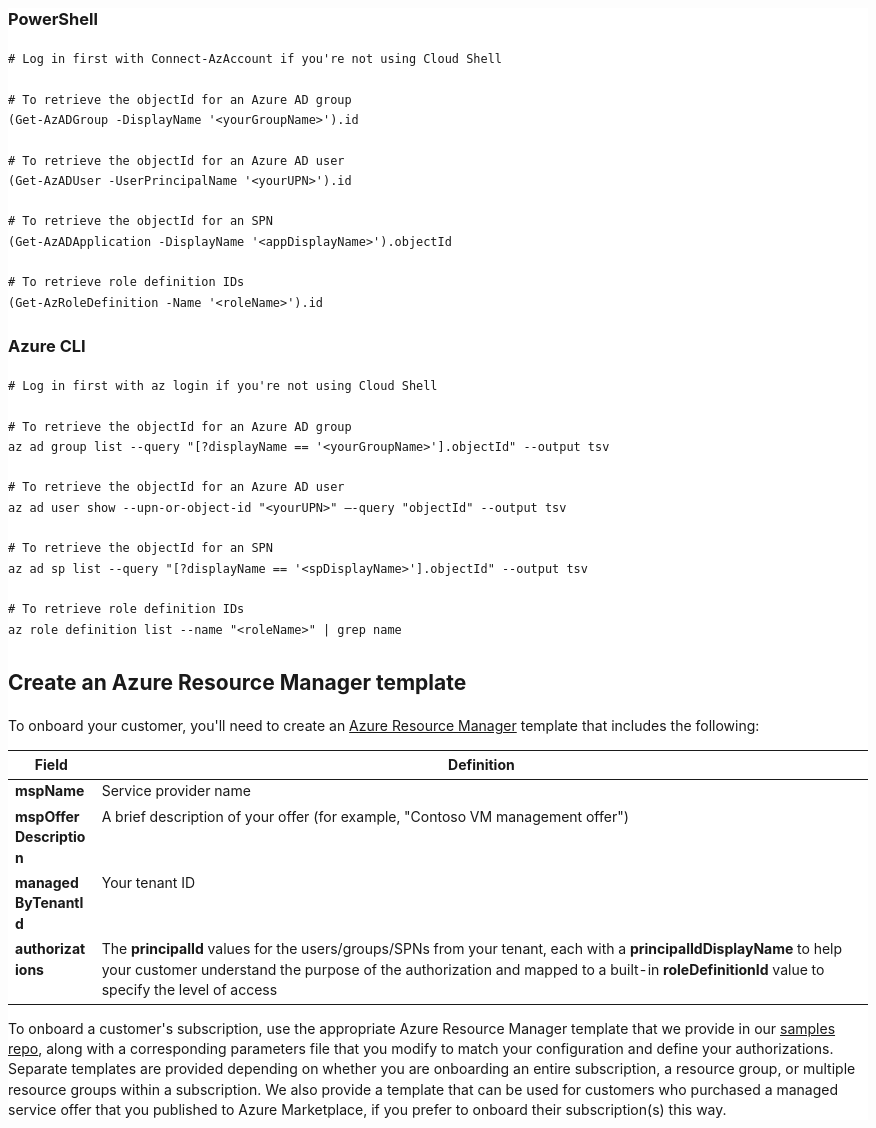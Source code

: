 ### PowerShell

```azurepowershell-interactive
# Log in first with Connect-AzAccount if you're not using Cloud Shell

# To retrieve the objectId for an Azure AD group
(Get-AzADGroup -DisplayName '<yourGroupName>').id

# To retrieve the objectId for an Azure AD user
(Get-AzADUser -UserPrincipalName '<yourUPN>').id

# To retrieve the objectId for an SPN
(Get-AzADApplication -DisplayName '<appDisplayName>').objectId

# To retrieve role definition IDs
(Get-AzRoleDefinition -Name '<roleName>').id
```

### Azure CLI

```azurecli-interactive
# Log in first with az login if you're not using Cloud Shell

# To retrieve the objectId for an Azure AD group
az ad group list --query "[?displayName == '<yourGroupName>'].objectId" --output tsv

# To retrieve the objectId for an Azure AD user
az ad user show --upn-or-object-id "<yourUPN>" –-query "objectId" --output tsv

# To retrieve the objectId for an SPN
az ad sp list --query "[?displayName == '<spDisplayName>'].objectId" --output tsv

# To retrieve role definition IDs
az role definition list --name "<roleName>" | grep name
```

## Create an Azure Resource Manager template

To onboard your customer, you'll need to create an [Azure Resource Manager](https://docs.microsoft.com/azure/azure-resource-manager/) template that includes the following:

|Field  |Definition  |
|---------|---------|
|**mspName**     |Service provider name         |
|**mspOfferDescription**     |A brief description of your offer (for example, "Contoso VM management offer")      |
|**managedByTenantId**     |Your tenant ID         |
|**authorizations**     |The **principalId** values for the users/groups/SPNs from your tenant, each with a **principalIdDisplayName** to help your customer understand the purpose of the authorization and mapped to a built-in **roleDefinitionId** value to specify the level of access         |

To onboard a customer's subscription, use the appropriate Azure Resource Manager template that we provide in our [samples repo](https://github.com/Azure/Azure-Lighthouse-samples/), along with a corresponding parameters file that you modify to match your configuration and define your authorizations. Separate templates are provided depending on whether you are onboarding an entire subscription, a resource group, or multiple resource groups within a subscription. We also provide a template that can be used for customers who purchased a managed service offer that you published to Azure Marketplace, if you prefer to onboard their subscription(s) this way.

